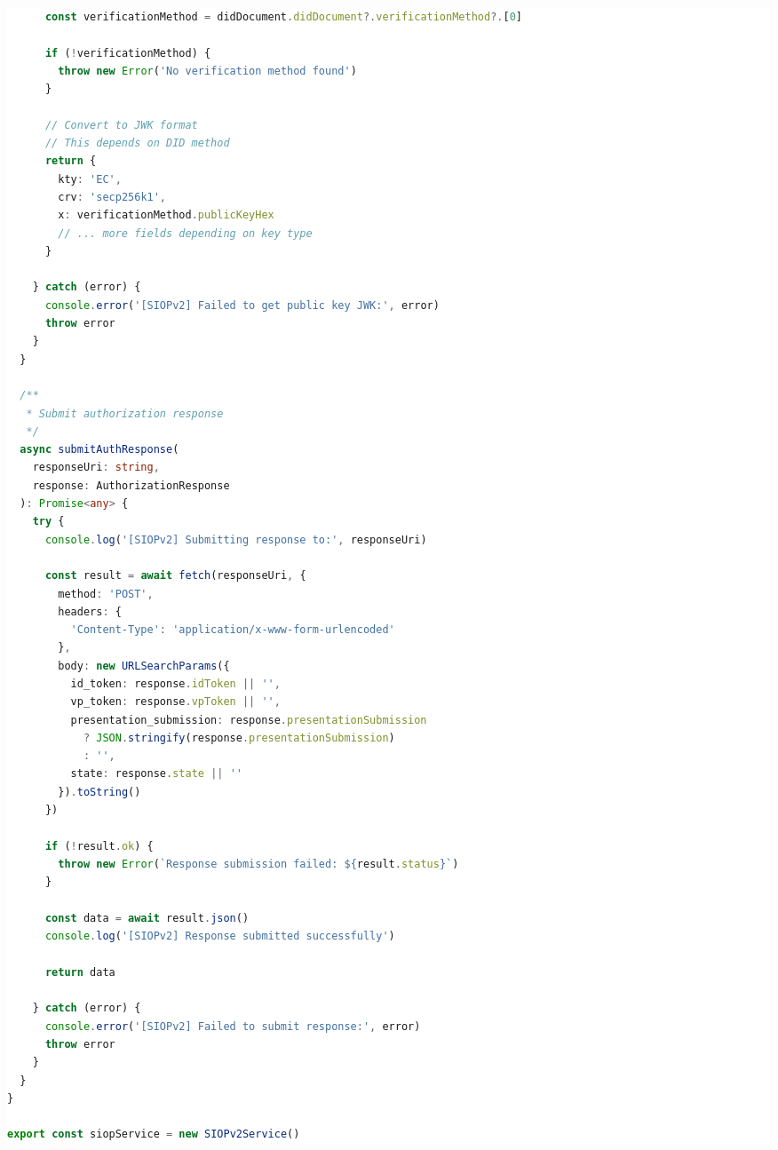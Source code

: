 ```typescript
      const verificationMethod = didDocument.didDocument?.verificationMethod?.[0]
      
      if (!verificationMethod) {
        throw new Error('No verification method found')
      }

      // Convert to JWK format
      // This depends on DID method
      return {
        kty: 'EC',
        crv: 'secp256k1',
        x: verificationMethod.publicKeyHex
        // ... more fields depending on key type
      }
      
    } catch (error) {
      console.error('[SIOPv2] Failed to get public key JWK:', error)
      throw error
    }
  }

  /**
   * Submit authorization response
   */
  async submitAuthResponse(
    responseUri: string,
    response: AuthorizationResponse
  ): Promise<any> {
    try {
      console.log('[SIOPv2] Submitting response to:', responseUri)

      const result = await fetch(responseUri, {
        method: 'POST',
        headers: {
          'Content-Type': 'application/x-www-form-urlencoded'
        },
        body: new URLSearchParams({
          id_token: response.idToken || '',
          vp_token: response.vpToken || '',
          presentation_submission: response.presentationSubmission 
            ? JSON.stringify(response.presentationSubmission)
            : '',
          state: response.state || ''
        }).toString()
      })

      if (!result.ok) {
        throw new Error(`Response submission failed: ${result.status}`)
      }

      const data = await result.json()
      console.log('[SIOPv2] Response submitted successfully')
      
      return data
      
    } catch (error) {
      console.error('[SIOPv2] Failed to submit response:', error)
      throw error
    }
  }
}

export const siopService = new SIOPv2Service()
```